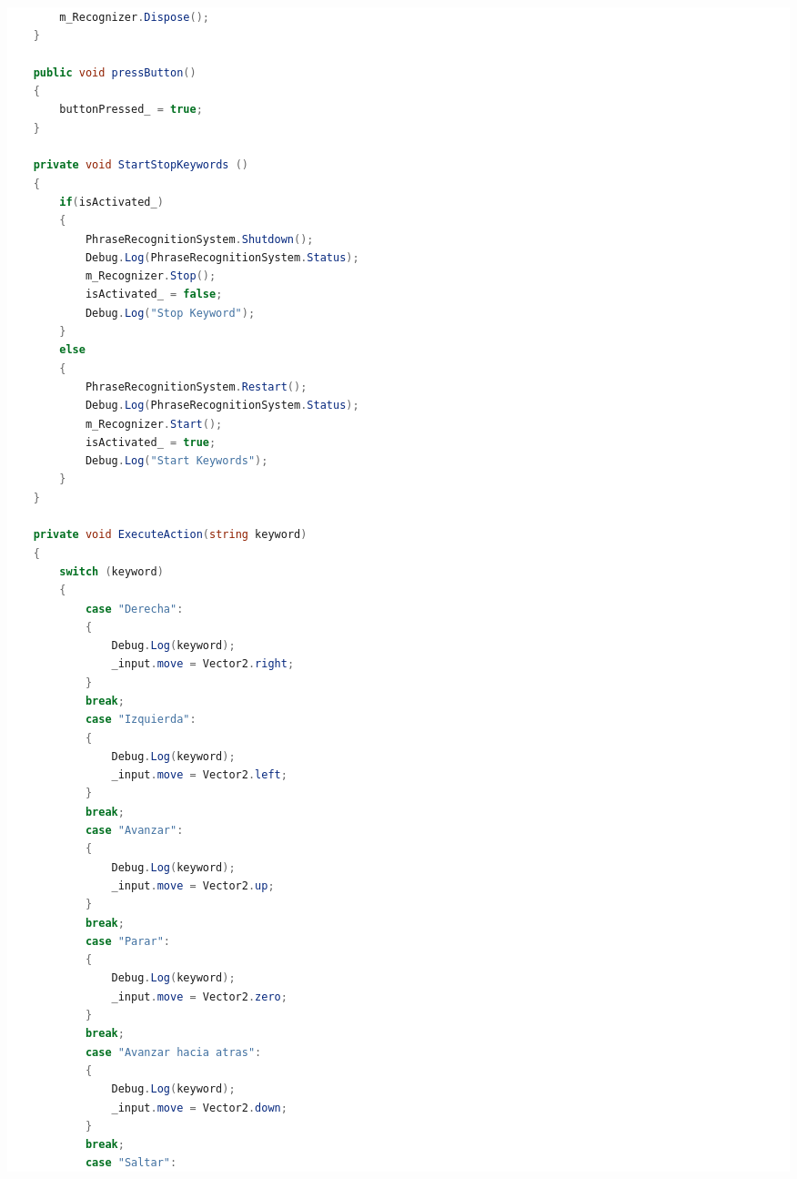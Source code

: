 ```c#
        m_Recognizer.Dispose();
    }

    public void pressButton()
    {
        buttonPressed_ = true;
    }

    private void StartStopKeywords ()
    {
        if(isActivated_)
        {
            PhraseRecognitionSystem.Shutdown();
            Debug.Log(PhraseRecognitionSystem.Status);
            m_Recognizer.Stop();
            isActivated_ = false;
            Debug.Log("Stop Keyword");
        }
        else
        {
            PhraseRecognitionSystem.Restart();
            Debug.Log(PhraseRecognitionSystem.Status);
            m_Recognizer.Start();
            isActivated_ = true;
            Debug.Log("Start Keywords");
        }
    }

    private void ExecuteAction(string keyword)
    {
        switch (keyword)
        {
            case "Derecha":
            {
                Debug.Log(keyword);
                _input.move = Vector2.right;
            }
            break;
            case "Izquierda":
            {
                Debug.Log(keyword);
                _input.move = Vector2.left;
            }
            break;
            case "Avanzar":
            {
                Debug.Log(keyword);
                _input.move = Vector2.up;
            }
            break;
            case "Parar":
            {
                Debug.Log(keyword);
                _input.move = Vector2.zero;
            }
            break;
            case "Avanzar hacia atras":
            {
                Debug.Log(keyword);
                _input.move = Vector2.down;
            }
            break;
            case "Saltar":
```